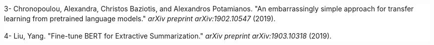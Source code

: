 3- Chronopoulou, Alexandra, Christos Baziotis, and Alexandros Potamianos.  "An embarrassingly simple approach for transfer learning from pretrained language models." *arXiv preprint arXiv:1902.10547* (2019).

4- Liu, Yang. "Fine-tune BERT for Extractive Summarization." *arXiv preprint arXiv:1903.10318* (2019).

